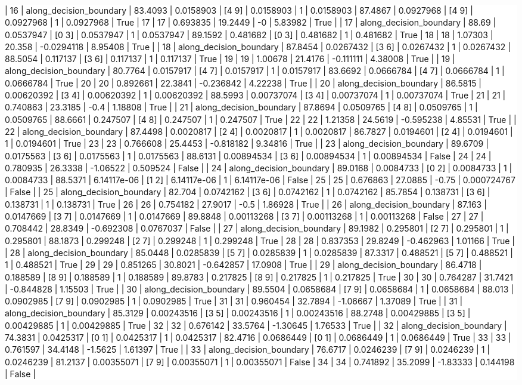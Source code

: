 |  16 | along_decision_boundary |     83.4093 | 0.0158903   | [4 9]    |   0.0158903   |      1 | 0.0158903   |      87.4867 | 0.0927968   | [4 9]     |    0.0927968   |       1 | 0.0927968   | True      |     17 |              17 |                0.693835 |               19.2449  | -0         |     5.83982     | True            |
|  17 | along_decision_boundary |     88.69   | 0.0537947   | [0 3]    |   0.0537947   |      1 | 0.0537947   |      89.1592 | 0.481682    | [0 3]     |    0.481682    |       1 | 0.481682    | True      |     18 |              18 |                1.07303  |               20.358   | -0.0294118 |     8.95408     | True            |
|  18 | along_decision_boundary |     87.8454 | 0.0267432   | [3 6]    |   0.0267432   |      1 | 0.0267432   |      88.5054 | 0.117137    | [3 6]     |    0.117137    |       1 | 0.117137    | True      |     19 |              19 |                1.00678  |               21.4176  | -0.111111  |     4.38008     | True            |
|  19 | along_decision_boundary |     80.7764 | 0.0157917   | [4 7]    |   0.0157917   |      1 | 0.0157917   |      83.6692 | 0.0666784   | [4 7]     |    0.0666784   |       1 | 0.0666784   | True      |     20 |              20 |                0.892661 |               22.3841  | -0.236842  |     4.22238     | True            |
|  20 | along_decision_boundary |     86.5815 | 0.00620392  | [3 4]    |   0.00620392  |      1 | 0.00620392  |      88.5993 | 0.00737074  | [3 4]     |    0.00737074  |       1 | 0.00737074  | True      |     21 |              21 |                0.740863 |               23.3185  | -0.4       |     1.18808     | True            |
|  21 | along_decision_boundary |     87.8694 | 0.0509765   | [4 8]    |   0.0509765   |      1 | 0.0509765   |      88.6661 | 0.247507    | [4 8]     |    0.247507    |       1 | 0.247507    | True      |     22 |              22 |                1.21358  |               24.5619  | -0.595238  |     4.85531     | True            |
|  22 | along_decision_boundary |     87.4498 | 0.0020817   | [2 4]    |   0.0020817   |      1 | 0.0020817   |      86.7827 | 0.0194601   | [2 4]     |    0.0194601   |       1 | 0.0194601   | True      |     23 |              23 |                0.766608 |               25.4453  | -0.818182  |     9.34816     | True            |
|  23 | along_decision_boundary |     89.6709 | 0.0175563   | [3 6]    |   0.0175563   |      1 | 0.0175563   |      88.6131 | 0.00894534  | [3 6]     |    0.00894534  |       1 | 0.00894534  | False     |     24 |              24 |                0.780935 |               26.3338  | -1.06522   |     0.509524    | False           |
|  24 | along_decision_boundary |     89.0168 | 0.0084733   | [0 2]    |   0.0084733   |      1 | 0.0084733   |      88.5371 | 6.14117e-06 | [1 2]     |    6.14117e-06 |       1 | 6.14117e-06 | False     |     25 |              25 |                0.676863 |               27.0885  | -0.75      |     0.000724767 | False           |
|  25 | along_decision_boundary |     82.704  | 0.0742162   | [3 6]    |   0.0742162   |      1 | 0.0742162   |      85.7854 | 0.138731    | [3 6]     |    0.138731    |       1 | 0.138731    | True      |     26 |              26 |                0.754182 |               27.9017  | -0.5       |     1.86928     | True            |
|  26 | along_decision_boundary |     87.163  | 0.0147669   | [3 7]    |   0.0147669   |      1 | 0.0147669   |      89.8848 | 0.00113268  | [3 7]     |    0.00113268  |       1 | 0.00113268  | False     |     27 |              27 |                0.708442 |               28.8349  | -0.692308  |     0.0767037   | False           |
|  27 | along_decision_boundary |     89.1982 | 0.295801    | [2 7]    |   0.295801    |      1 | 0.295801    |      88.1873 | 0.299248    | [2 7]     |    0.299248    |       1 | 0.299248    | True      |     28 |              28 |                0.837353 |               29.8249  | -0.462963  |     1.01166     | True            |
|  28 | along_decision_boundary |     85.0448 | 0.0285839   | [5 7]    |   0.0285839   |      1 | 0.0285839   |      87.3317 | 0.488521    | [5 7]     |    0.488521    |       1 | 0.488521    | True      |     29 |              29 |                0.851265 |               30.8021  | -0.642857  |    17.0908      | True            |
|  29 | along_decision_boundary |     86.4718 | 0.188589    | [8 9]    |   0.188589    |      1 | 0.188589    |      89.8783 | 0.217825    | [8 9]     |    0.217825    |       1 | 0.217825    | True      |     30 |              30 |                0.764287 |               31.7421  | -0.844828  |     1.15503     | True            |
|  30 | along_decision_boundary |     89.5504 | 0.0658684   | [7 9]    |   0.0658684   |      1 | 0.0658684   |      88.013  | 0.0902985   | [7 9]     |    0.0902985   |       1 | 0.0902985   | True      |     31 |              31 |                0.960454 |               32.7894  | -1.06667   |     1.37089     | True            |
|  31 | along_decision_boundary |     85.3129 | 0.00243516  | [3 5]    |   0.00243516  |      1 | 0.00243516  |      88.2748 | 0.00429885  | [3 5]     |    0.00429885  |       1 | 0.00429885  | True      |     32 |              32 |                0.676142 |               33.5764  | -1.30645   |     1.76533     | True            |
|  32 | along_decision_boundary |     74.3831 | 0.0425317   | [0 1]    |   0.0425317   |      1 | 0.0425317   |      82.4716 | 0.0686449   | [0 1]     |    0.0686449   |       1 | 0.0686449   | True      |     33 |              33 |                0.761597 |               34.4148  | -1.5625    |     1.61397     | True            |
|  33 | along_decision_boundary |     76.6717 | 0.0246239   | [7 9]    |   0.0246239   |      1 | 0.0246239   |      81.2137 | 0.00355071  | [7 9]     |    0.00355071  |       1 | 0.00355071  | False     |     34 |              34 |                0.741892 |               35.2099  | -1.83333   |     0.144198    | False           |